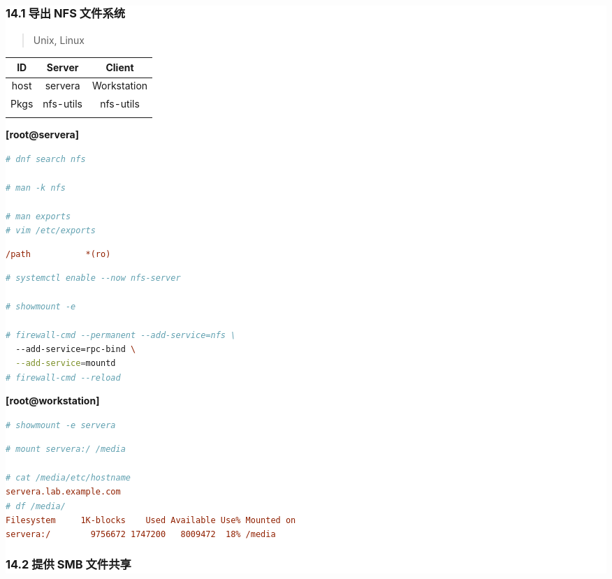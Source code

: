 ### 14.1 导出 NFS 文件系统 

> Unix, Linux

|  ID  |  Server   |   Client    |
| :--: | :-------: | :---------: |
| host |  servera  | Workstation |
| Pkgs | nfs-utils |  nfs-utils  |
|      |           |             |

**[root@servera]**

```bash
# dnf search nfs

# man -k nfs

# man exports
# vim /etc/exports
```

```ini
/path			*(ro)
```

```bash
# systemctl enable --now nfs-server

# showmount -e

# firewall-cmd --permanent --add-service=nfs \
  --add-service=rpc-bind \
  --add-service=mountd
# firewall-cmd --reload
```

**[root@workstation]**

```bash
# showmount -e servera
```

```ini
# mount servera:/ /media

# cat /media/etc/hostname 
servera.lab.example.com
# df /media/
Filesystem     1K-blocks    Used Available Use% Mounted on
servera:/        9756672 1747200   8009472  18% /media
```



### 14.2 提供 SMB 文件共享
